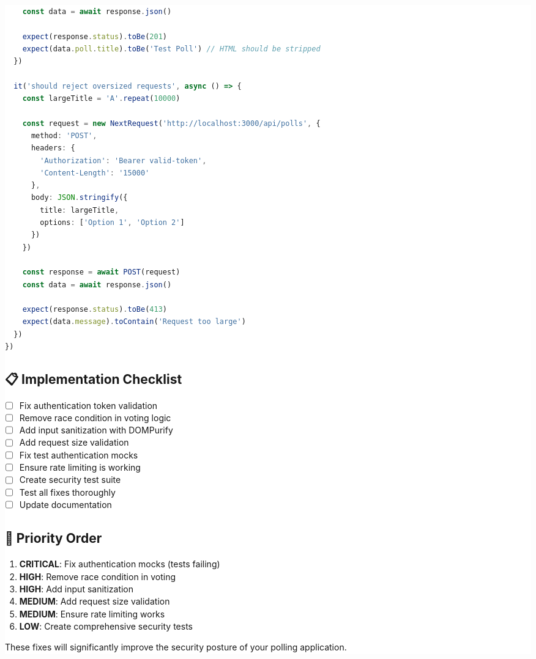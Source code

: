 ```typescript
    const data = await response.json()

    expect(response.status).toBe(201)
    expect(data.poll.title).toBe('Test Poll') // HTML should be stripped
  })

  it('should reject oversized requests', async () => {
    const largeTitle = 'A'.repeat(10000)
    
    const request = new NextRequest('http://localhost:3000/api/polls', {
      method: 'POST',
      headers: {
        'Authorization': 'Bearer valid-token',
        'Content-Length': '15000'
      },
      body: JSON.stringify({
        title: largeTitle,
        options: ['Option 1', 'Option 2']
      })
    })

    const response = await POST(request)
    const data = await response.json()

    expect(response.status).toBe(413)
    expect(data.message).toContain('Request too large')
  })
})
```

## 📋 Implementation Checklist

- [ ] Fix authentication token validation
- [ ] Remove race condition in voting logic
- [ ] Add input sanitization with DOMPurify
- [ ] Add request size validation
- [ ] Fix test authentication mocks
- [ ] Ensure rate limiting is working
- [ ] Create security test suite
- [ ] Test all fixes thoroughly
- [ ] Update documentation

## 🎯 Priority Order

1. **CRITICAL**: Fix authentication mocks (tests failing)
2. **HIGH**: Remove race condition in voting
3. **HIGH**: Add input sanitization
4. **MEDIUM**: Add request size validation
5. **MEDIUM**: Ensure rate limiting works
6. **LOW**: Create comprehensive security tests

These fixes will significantly improve the security posture of your polling application.
